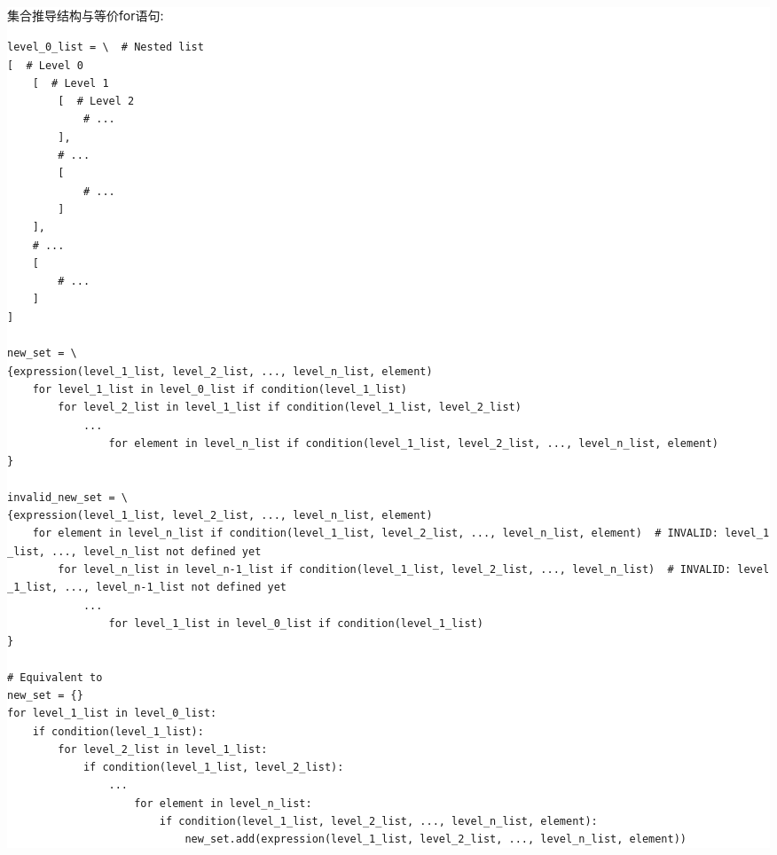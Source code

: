 集合推导结构与等价for语句:

```python3
level_0_list = \  # Nested list
[  # Level 0
    [  # Level 1
        [  # Level 2
            # ...
        ],
        # ...
        [
            # ...
        ]
    ],
    # ...
    [
        # ...
    ]
]

new_set = \
{expression(level_1_list, level_2_list, ..., level_n_list, element)
    for level_1_list in level_0_list if condition(level_1_list)
        for level_2_list in level_1_list if condition(level_1_list, level_2_list)
            ...
                for element in level_n_list if condition(level_1_list, level_2_list, ..., level_n_list, element)
}

invalid_new_set = \
{expression(level_1_list, level_2_list, ..., level_n_list, element)
    for element in level_n_list if condition(level_1_list, level_2_list, ..., level_n_list, element)  # INVALID: level_1_list, ..., level_n_list not defined yet
        for level_n_list in level_n-1_list if condition(level_1_list, level_2_list, ..., level_n_list)  # INVALID: level_1_list, ..., level_n-1_list not defined yet
            ...
                for level_1_list in level_0_list if condition(level_1_list)
}

# Equivalent to
new_set = {}
for level_1_list in level_0_list:
    if condition(level_1_list):
        for level_2_list in level_1_list:
            if condition(level_1_list, level_2_list):
                ...
                    for element in level_n_list:
                        if condition(level_1_list, level_2_list, ..., level_n_list, element):
                            new_set.add(expression(level_1_list, level_2_list, ..., level_n_list, element))
```
